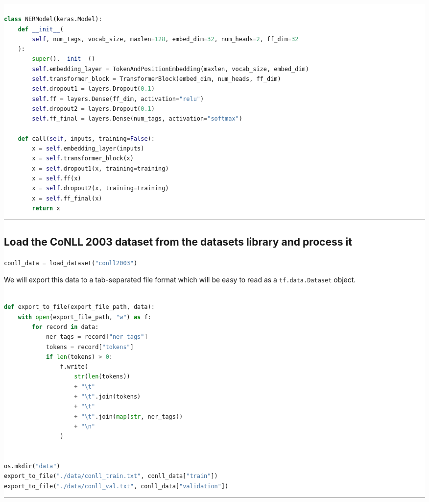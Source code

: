 
```python

class NERModel(keras.Model):
    def __init__(
        self, num_tags, vocab_size, maxlen=128, embed_dim=32, num_heads=2, ff_dim=32
    ):
        super().__init__()
        self.embedding_layer = TokenAndPositionEmbedding(maxlen, vocab_size, embed_dim)
        self.transformer_block = TransformerBlock(embed_dim, num_heads, ff_dim)
        self.dropout1 = layers.Dropout(0.1)
        self.ff = layers.Dense(ff_dim, activation="relu")
        self.dropout2 = layers.Dropout(0.1)
        self.ff_final = layers.Dense(num_tags, activation="softmax")

    def call(self, inputs, training=False):
        x = self.embedding_layer(inputs)
        x = self.transformer_block(x)
        x = self.dropout1(x, training=training)
        x = self.ff(x)
        x = self.dropout2(x, training=training)
        x = self.ff_final(x)
        return x

```

---
## Load the CoNLL 2003 dataset from the datasets library and process it


```python
conll_data = load_dataset("conll2003")
```

We will export this data to a tab-separated file format which will be easy to read as a
`tf.data.Dataset` object.


```python

def export_to_file(export_file_path, data):
    with open(export_file_path, "w") as f:
        for record in data:
            ner_tags = record["ner_tags"]
            tokens = record["tokens"]
            if len(tokens) > 0:
                f.write(
                    str(len(tokens))
                    + "\t"
                    + "\t".join(tokens)
                    + "\t"
                    + "\t".join(map(str, ner_tags))
                    + "\n"
                )


os.mkdir("data")
export_to_file("./data/conll_train.txt", conll_data["train"])
export_to_file("./data/conll_val.txt", conll_data["validation"])
```

---